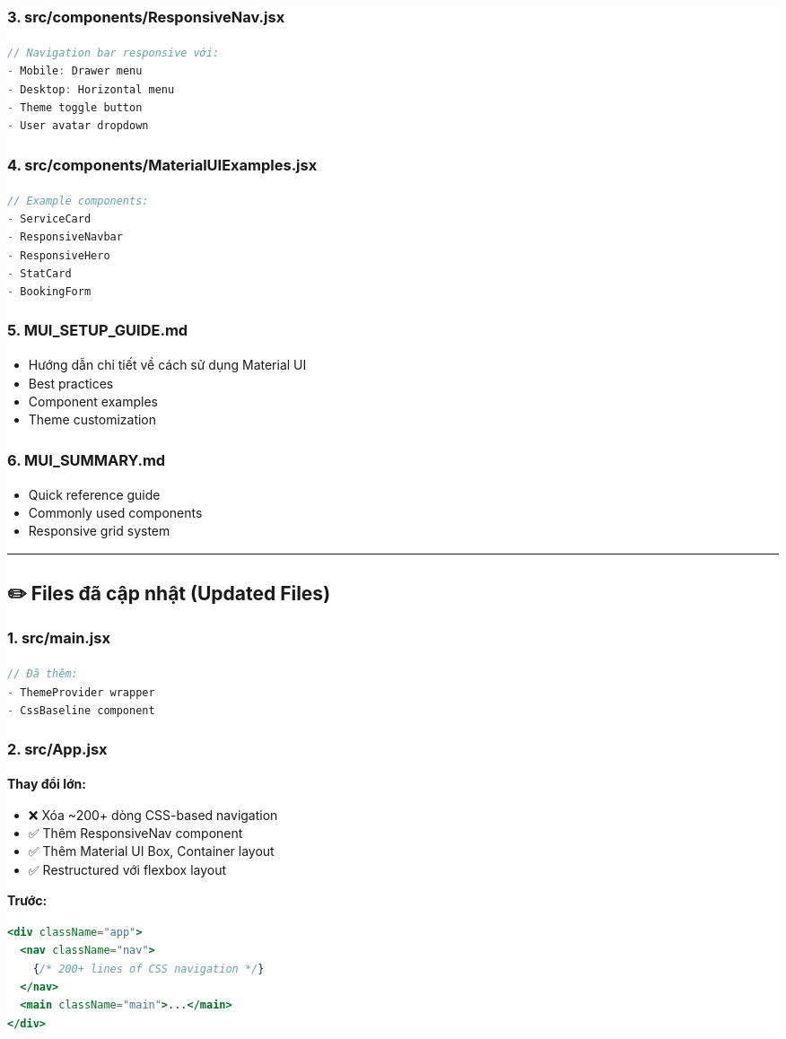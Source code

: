 ### 3. **src/components/ResponsiveNav.jsx**
```javascript
// Navigation bar responsive với:
- Mobile: Drawer menu
- Desktop: Horizontal menu
- Theme toggle button
- User avatar dropdown
```

### 4. **src/components/MaterialUIExamples.jsx**
```javascript
// Example components:
- ServiceCard
- ResponsiveNavbar
- ResponsiveHero
- StatCard
- BookingForm
```

### 5. **MUI_SETUP_GUIDE.md**
- Hướng dẫn chi tiết về cách sử dụng Material UI
- Best practices
- Component examples
- Theme customization

### 6. **MUI_SUMMARY.md**
- Quick reference guide
- Commonly used components
- Responsive grid system

---

## ✏️ Files đã cập nhật (Updated Files)

### 1. **src/main.jsx**
```jsx
// Đã thêm:
- ThemeProvider wrapper
- CssBaseline component
```

### 2. **src/App.jsx**
**Thay đổi lớn:**
- ❌ Xóa ~200+ dòng CSS-based navigation
- ✅ Thêm ResponsiveNav component
- ✅ Thêm Material UI Box, Container layout
- ✅ Restructured với flexbox layout

**Trước:**
```jsx
<div className="app">
  <nav className="nav">
    {/* 200+ lines of CSS navigation */}
  </nav>
  <main className="main">...</main>
</div>
```
